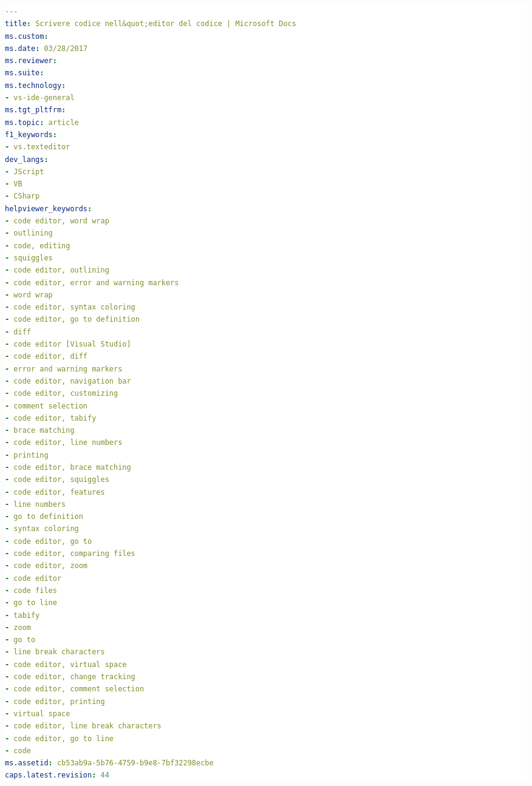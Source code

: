 ```yaml
---
title: Scrivere codice nell&quot;editor del codice | Microsoft Docs
ms.custom: 
ms.date: 03/28/2017
ms.reviewer: 
ms.suite: 
ms.technology:
- vs-ide-general
ms.tgt_pltfrm: 
ms.topic: article
f1_keywords:
- vs.texteditor
dev_langs:
- JScript
- VB
- CSharp
helpviewer_keywords:
- code editor, word wrap
- outlining
- code, editing
- squiggles
- code editor, outlining
- code editor, error and warning markers
- word wrap
- code editor, syntax coloring
- code editor, go to definition
- diff
- code editor [Visual Studio]
- code editor, diff
- error and warning markers
- code editor, navigation bar
- code editor, customizing
- comment selection
- code editor, tabify
- brace matching
- code editor, line numbers
- printing
- code editor, brace matching
- code editor, squiggles
- code editor, features
- line numbers
- go to definition
- syntax coloring
- code editor, go to
- code editor, comparing files
- code editor, zoom
- code editor
- code files
- go to line
- tabify
- zoom
- go to
- line break characters
- code editor, virtual space
- code editor, change tracking
- code editor, comment selection
- code editor, printing
- virtual space
- code editor, line break characters
- code editor, go to line
- code
ms.assetid: cb53ab9a-5b76-4759-b9e8-7bf32298ecbe
caps.latest.revision: 44
```